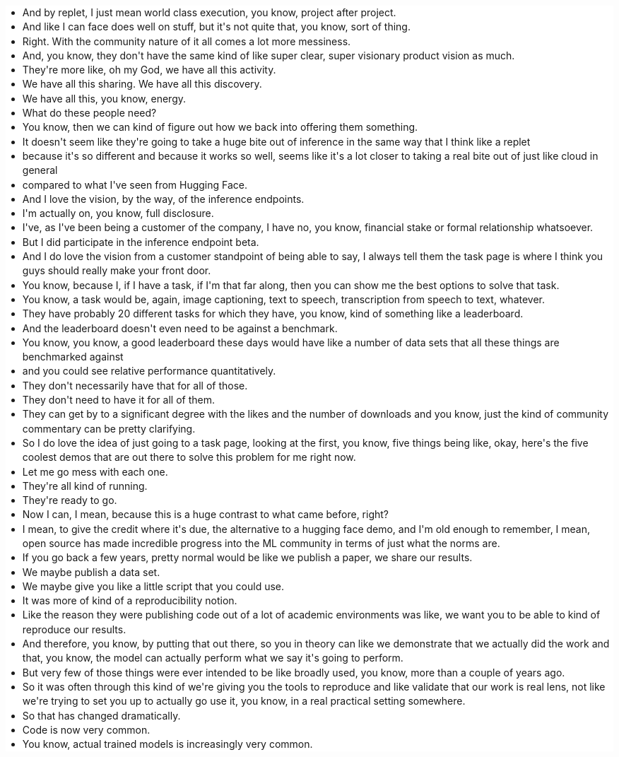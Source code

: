 *  And by replet, I just mean world class execution, you know, project after project.
*  And like I can face does well on stuff, but it's not quite that, you know, sort of thing.
*  Right. With the community nature of it all comes a lot more messiness.
*  And, you know, they don't have the same kind of like super clear, super visionary product vision as much.
*  They're more like, oh my God, we have all this activity.
*  We have all this sharing. We have all this discovery.
*  We have all this, you know, energy.
*  What do these people need?
*  You know, then we can kind of figure out how we back into offering them something.
*  It doesn't seem like they're going to take a huge bite out of inference in the same way that I think like a replet
*  because it's so different and because it works so well, seems like it's a lot closer to taking a real bite out of just like cloud in general
*  compared to what I've seen from Hugging Face.
*  And I love the vision, by the way, of the inference endpoints.
*  I'm actually on, you know, full disclosure.
*  I've, as I've been being a customer of the company, I have no, you know, financial stake or formal relationship whatsoever.
*  But I did participate in the inference endpoint beta.
*  And I do love the vision from a customer standpoint of being able to say, I always tell them the task page is where I think you guys should really make your front door.
*  You know, because I, if I have a task, if I'm that far along, then you can show me the best options to solve that task.
*  You know, a task would be, again, image captioning, text to speech, transcription from speech to text, whatever.
*  They have probably 20 different tasks for which they have, you know, kind of something like a leaderboard.
*  And the leaderboard doesn't even need to be against a benchmark.
*  You know, you know, a good leaderboard these days would have like a number of data sets that all these things are benchmarked against
*  and you could see relative performance quantitatively.
*  They don't necessarily have that for all of those.
*  They don't need to have it for all of them.
*  They can get by to a significant degree with the likes and the number of downloads and you know, just the kind of community commentary can be pretty clarifying.
*  So I do love the idea of just going to a task page, looking at the first, you know, five things being like, okay, here's the five coolest demos that are out there to solve this problem for me right now.
*  Let me go mess with each one.
*  They're all kind of running.
*  They're ready to go.
*  Now I can, I mean, because this is a huge contrast to what came before, right?
*  I mean, to give the credit where it's due, the alternative to a hugging face demo, and I'm old enough to remember, I mean, open source has made incredible progress into the ML community in terms of just what the norms are.
*  If you go back a few years, pretty normal would be like we publish a paper, we share our results.
*  We maybe publish a data set.
*  We maybe give you like a little script that you could use.
*  It was more of kind of a reproducibility notion.
*  Like the reason they were publishing code out of a lot of academic environments was like, we want you to be able to kind of reproduce our results.
*  And therefore, you know, by putting that out there, so you in theory can like we demonstrate that we actually did the work and that, you know, the model can actually perform what we say it's going to perform.
*  But very few of those things were ever intended to be like broadly used, you know, more than a couple of years ago.
*  So it was often through this kind of we're giving you the tools to reproduce and like validate that our work is real lens, not like we're trying to set you up to actually go use it, you know, in a real practical setting somewhere.
*  So that has changed dramatically.
*  Code is now very common.
*  You know, actual trained models is increasingly very common.